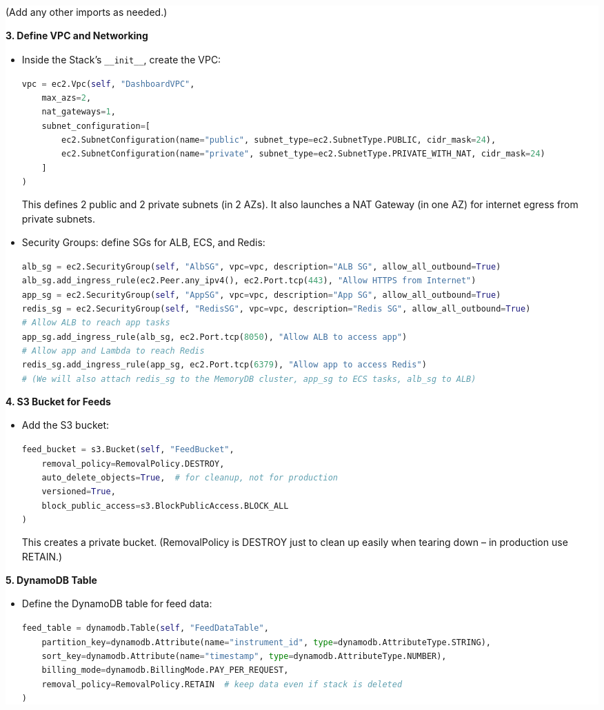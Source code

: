   (Add any other imports as needed.)

**3. Define VPC and Networking**

* Inside the Stack’s `__init__`, create the VPC:

  ```python
  vpc = ec2.Vpc(self, "DashboardVPC",
      max_azs=2,
      nat_gateways=1,
      subnet_configuration=[
          ec2.SubnetConfiguration(name="public", subnet_type=ec2.SubnetType.PUBLIC, cidr_mask=24),
          ec2.SubnetConfiguration(name="private", subnet_type=ec2.SubnetType.PRIVATE_WITH_NAT, cidr_mask=24)
      ]
  )
  ```

  This defines 2 public and 2 private subnets (in 2 AZs). It also launches a NAT Gateway (in one AZ) for internet egress from private subnets.
* Security Groups: define SGs for ALB, ECS, and Redis:

  ```python
  alb_sg = ec2.SecurityGroup(self, "AlbSG", vpc=vpc, description="ALB SG", allow_all_outbound=True)
  alb_sg.add_ingress_rule(ec2.Peer.any_ipv4(), ec2.Port.tcp(443), "Allow HTTPS from Internet")
  app_sg = ec2.SecurityGroup(self, "AppSG", vpc=vpc, description="App SG", allow_all_outbound=True)
  redis_sg = ec2.SecurityGroup(self, "RedisSG", vpc=vpc, description="Redis SG", allow_all_outbound=True)
  # Allow ALB to reach app tasks
  app_sg.add_ingress_rule(alb_sg, ec2.Port.tcp(8050), "Allow ALB to access app")
  # Allow app and Lambda to reach Redis
  redis_sg.add_ingress_rule(app_sg, ec2.Port.tcp(6379), "Allow app to access Redis")
  # (We will also attach redis_sg to the MemoryDB cluster, app_sg to ECS tasks, alb_sg to ALB)
  ```

**4. S3 Bucket for Feeds**

* Add the S3 bucket:

  ```python
  feed_bucket = s3.Bucket(self, "FeedBucket",
      removal_policy=RemovalPolicy.DESTROY,
      auto_delete_objects=True,  # for cleanup, not for production
      versioned=True,
      block_public_access=s3.BlockPublicAccess.BLOCK_ALL
  )
  ```

  This creates a private bucket. (RemovalPolicy is DESTROY just to clean up easily when tearing down – in production use RETAIN.)

**5. DynamoDB Table**

* Define the DynamoDB table for feed data:

  ```python
  feed_table = dynamodb.Table(self, "FeedDataTable",
      partition_key=dynamodb.Attribute(name="instrument_id", type=dynamodb.AttributeType.STRING),
      sort_key=dynamodb.Attribute(name="timestamp", type=dynamodb.AttributeType.NUMBER),
      billing_mode=dynamodb.BillingMode.PAY_PER_REQUEST,
      removal_policy=RemovalPolicy.RETAIN  # keep data even if stack is deleted
  )
  ```
